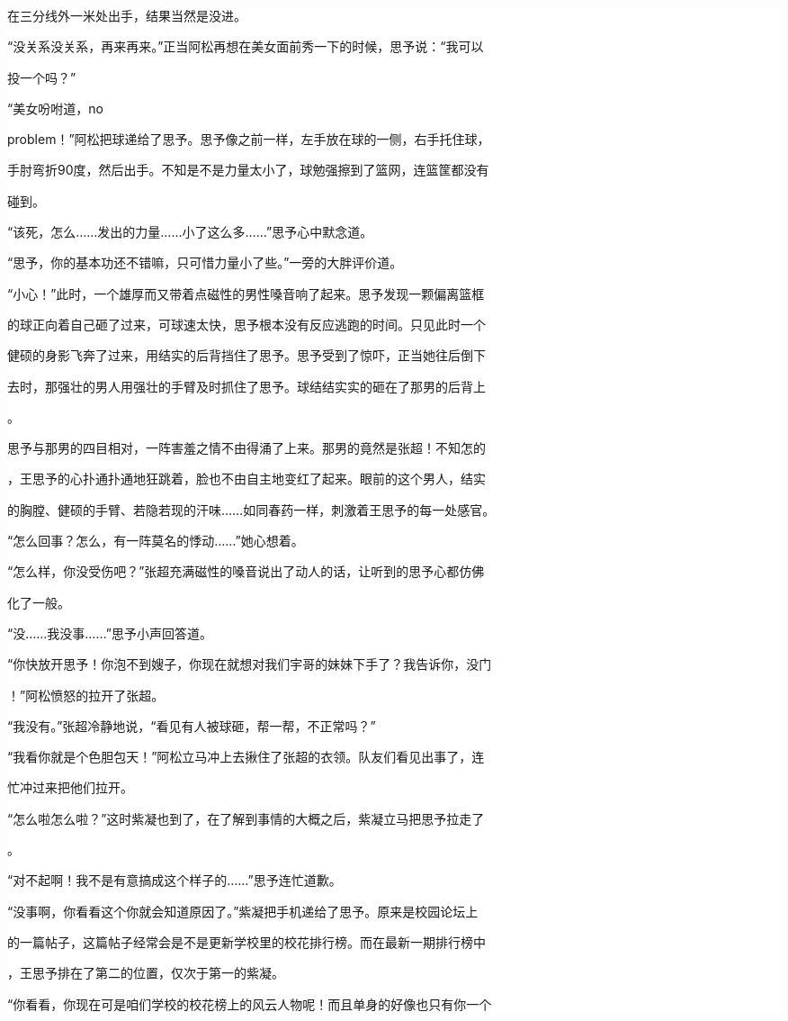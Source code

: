 在三分线外一米处出手，结果当然是没进。

“没关系没关系，再来再来。”正当阿松再想在美女面前秀一下的时候，思予说：“我可以

投一个吗？”

“美女吩咐道，no

problem！”阿松把球递给了思予。思予像之前一样，左手放在球的一侧，右手托住球，

手肘弯折90度，然后出手。不知是不是力量太小了，球勉强擦到了篮网，连篮筐都没有

碰到。

“该死，怎么……发出的力量……小了这么多……”思予心中默念道。

“思予，你的基本功还不错嘛，只可惜力量小了些。”一旁的大胖评价道。

“小心！”此时，一个雄厚而又带着点磁性的男性嗓音响了起来。思予发现一颗偏离篮框

的球正向着自己砸了过来，可球速太快，思予根本没有反应逃跑的时间。只见此时一个

健硕的身影飞奔了过来，用结实的后背挡住了思予。思予受到了惊吓，正当她往后倒下

去时，那强壮的男人用强壮的手臂及时抓住了思予。球结结实实的砸在了那男的后背上

。

思予与那男的四目相对，一阵害羞之情不由得涌了上来。那男的竟然是张超！不知怎的

，王思予的心扑通扑通地狂跳着，脸也不由自主地变红了起来。眼前的这个男人，结实

的胸膛、健硕的手臂、若隐若现的汗味……如同春药一样，刺激着王思予的每一处感官。

“怎么回事？怎么，有一阵莫名的悸动……”她心想着。

“怎么样，你没受伤吧？”张超充满磁性的嗓音说出了动人的话，让听到的思予心都仿佛

化了一般。

“没……我没事……”思予小声回答道。

“你快放开思予！你泡不到嫂子，你现在就想对我们宇哥的妹妹下手了？我告诉你，没门

！”阿松愤怒的拉开了张超。

“我没有。”张超冷静地说，“看见有人被球砸，帮一帮，不正常吗？”

“我看你就是个色胆包天！”阿松立马冲上去揪住了张超的衣领。队友们看见出事了，连

忙冲过来把他们拉开。

“怎么啦怎么啦？”这时紫凝也到了，在了解到事情的大概之后，紫凝立马把思予拉走了

。

“对不起啊！我不是有意搞成这个样子的……”思予连忙道歉。

“没事啊，你看看这个你就会知道原因了。”紫凝把手机递给了思予。原来是校园论坛上

的一篇帖子，这篇帖子经常会是不是更新学校里的校花排行榜。而在最新一期排行榜中

，王思予排在了第二的位置，仅次于第一的紫凝。

“你看看，你现在可是咱们学校的校花榜上的风云人物呢！而且单身的好像也只有你一个
